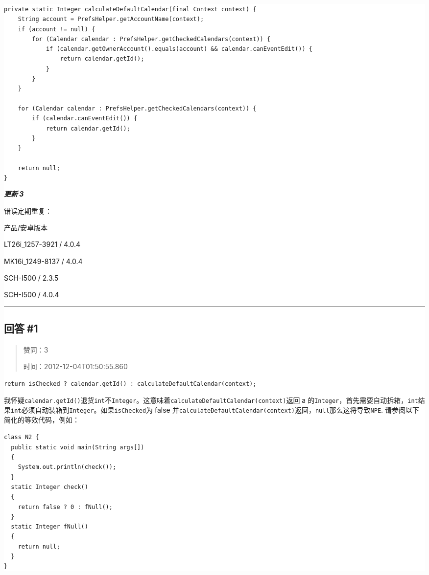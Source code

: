 ```
private static Integer calculateDefaultCalendar(final Context context) {
    String account = PrefsHelper.getAccountName(context);
    if (account != null) {
        for (Calendar calendar : PrefsHelper.getCheckedCalendars(context)) {
            if (calendar.getOwnerAccount().equals(account) && calendar.canEventEdit()) {
                return calendar.getId();
            }
        }
    }

    for (Calendar calendar : PrefsHelper.getCheckedCalendars(context)) {
        if (calendar.canEventEdit()) {
            return calendar.getId();
        }
    }

    return null;
} 
```

***更新 3***

错误定期重复：

产品/安卓版本

LT26i_1257-3921 / 4.0.4

MK16i_1249-8137 / 4.0.4

SCH-I500 / 2.3.5

SCH-I500 / 4.0.4

* * *

## 回答 #1

> 赞同：3
> 
> 时间：2012-12-04T01:50:55.860

```
return isChecked ? calendar.getId() : calculateDefaultCalendar(context); 
```

我怀疑`calendar.getId()`退货`int`不`Integer`。这意味着`calculateDefaultCalendar(context)`返回 a 的`Integer`，首先需要自动拆箱，`int`结果`int`必须自动装箱到`Integer`。如果`isChecked`为 false 并`calculateDefaultCalendar(context)`返回，`null`那么这将导致`NPE`. 请参阅以下简化的等效代码，例如：

```
class N2 {
  public static void main(String args[])
  {
    System.out.println(check()); 
  }
  static Integer check()
  {
    return false ? 0 : fNull(); 
  }
  static Integer fNull() 
  {
    return null;
  }
} 
```
